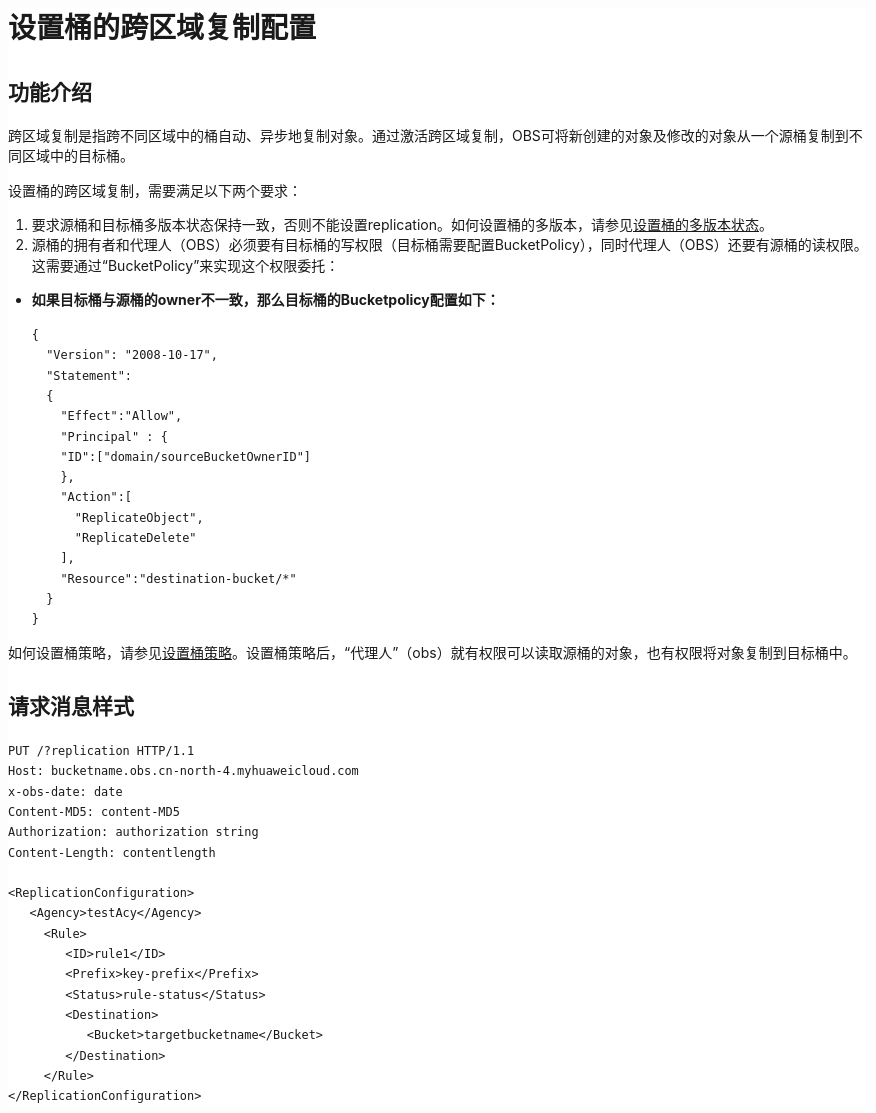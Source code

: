 # 设置桶的跨区域复制配置<a name="obs_04_0046"></a>

## 功能介绍<a name="section5584184924715"></a>

跨区域复制是指跨不同区域中的桶自动、异步地复制对象。通过激活跨区域复制，OBS可将新创建的对象及修改的对象从一个源桶复制到不同区域中的目标桶。

设置桶的跨区域复制，需要满足以下两个要求：

1.  要求源桶和目标桶多版本状态保持一致，否则不能设置replication。如何设置桶的多版本，请参见[设置桶的多版本状态](设置桶的多版本状态.md)。
2.  源桶的拥有者和代理人（OBS）必须要有目标桶的写权限（目标桶需要配置BucketPolicy），同时代理人（OBS）还要有源桶的读权限。这需要通过“BucketPolicy”来实现这个权限委托：

-   **如果目标桶与源桶的owner不一致，那么目标桶的Bucketpolicy配置如下：**

    ```
    {
      "Version": "2008-10-17",
      "Statement":
      {
        "Effect":"Allow",
        "Principal" : {
        "ID":["domain/sourceBucketOwnerID"]
        },
        "Action":[
          "ReplicateObject",
          "ReplicateDelete"
        ],
        "Resource":"destination-bucket/*"
      }
    }
    ```


如何设置桶策略，请参见[设置桶策略](设置桶策略.md)。设置桶策略后，“代理人”（obs）就有权限可以读取源桶的对象，也有权限将对象复制到目标桶中。

## 请求消息样式<a name="section15821541"></a>

```
PUT /?replication HTTP/1.1 
Host: bucketname.obs.cn-north-4.myhuaweicloud.com 
x-obs-date: date 
Content-MD5: content-MD5 
Authorization: authorization string 
Content-Length: contentlength 

<ReplicationConfiguration> 
   <Agency>testAcy</Agency>
     <Rule> 
        <ID>rule1</ID> 
        <Prefix>key-prefix</Prefix> 
        <Status>rule-status</Status> 
        <Destination> 
           <Bucket>targetbucketname</Bucket> 
        </Destination> 
     </Rule> 
</ReplicationConfiguration>
```
